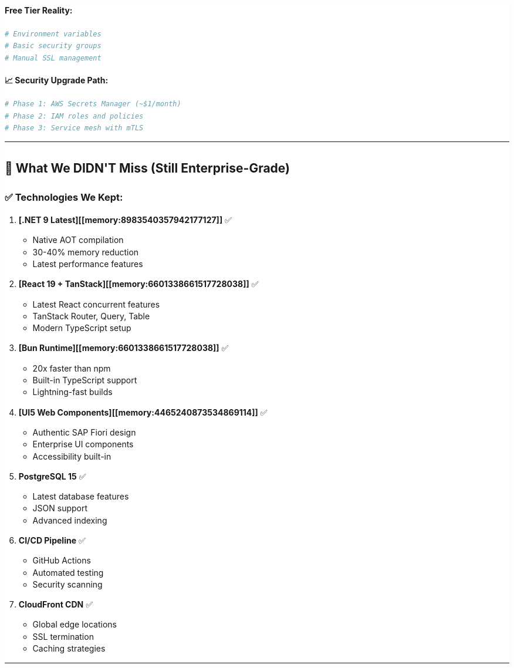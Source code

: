 #### **Free Tier Reality:**
```bash
# Environment variables
# Basic security groups
# Manual SSL management
```

#### **📈 Security Upgrade Path:**
```bash
# Phase 1: AWS Secrets Manager (~$1/month)
# Phase 2: IAM roles and policies
# Phase 3: Service mesh with mTLS
```

---

## 🚀 **What We DIDN'T Miss (Still Enterprise-Grade)**

### **✅ Technologies We Kept:**

1. **[.NET 9 Latest][[memory:8983540357942177127]]** ✅
   - Native AOT compilation
   - 30-40% memory reduction
   - Latest performance features

2. **[React 19 + TanStack][[memory:6601338661517728038]]** ✅
   - Latest React concurrent features
   - TanStack Router, Query, Table
   - Modern TypeScript setup

3. **[Bun Runtime][[memory:6601338661517728038]]** ✅
   - 20x faster than npm
   - Built-in TypeScript support
   - Lightning-fast builds

4. **[UI5 Web Components][[memory:4465240873534869114]]** ✅
   - Authentic SAP Fiori design
   - Enterprise UI components
   - Accessibility built-in

5. **PostgreSQL 15** ✅
   - Latest database features
   - JSON support
   - Advanced indexing

6. **CI/CD Pipeline** ✅
   - GitHub Actions
   - Automated testing
   - Security scanning

7. **CloudFront CDN** ✅
   - Global edge locations
   - SSL termination
   - Caching strategies

---